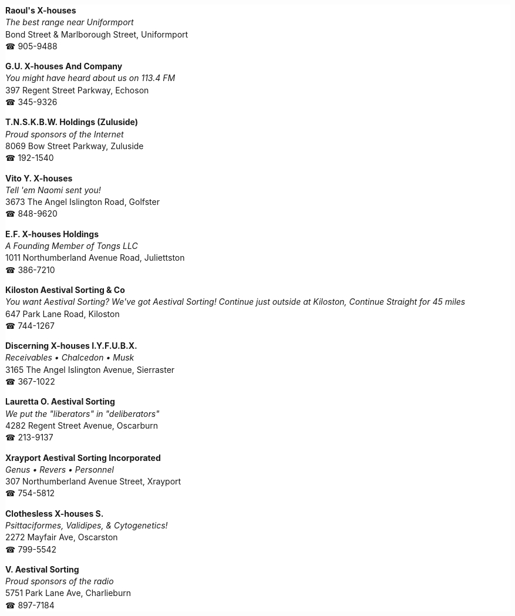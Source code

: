 **Raoul's X-houses**  
_The best range near Uniformport_  
Bond Street & Marlborough Street, Uniformport  
☎ 905-9488

**G.U. X-houses And Company**  
_You might have heard about us on 113.4 FM_  
397 Regent Street Parkway, Echoson  
☎ 345-9326

**T.N.S.K.B.W. Holdings (Zuluside)**  
_Proud sponsors of the Internet_  
8069 Bow Street Parkway, Zuluside  
☎ 192-1540

**Vito Y. X-houses**  
_Tell 'em Naomi sent you!_  
3673 The Angel Islington Road, Golfster  
☎ 848-9620

**E.F. X-houses Holdings**  
_A Founding Member of Tongs LLC_  
1011 Northumberland Avenue Road, Juliettston  
☎ 386-7210

**Kiloston Aestival Sorting & Co**  
_You want Aestival Sorting? We've got Aestival Sorting! 
Continue just outside at Kiloston, Continue Straight for 45 miles_  
647 Park Lane Road, Kiloston  
☎ 744-1267

**Discerning X-houses I.Y.F.U.B.X.**  
_Receivables • Chalcedon • Musk_  
3165 The Angel Islington Avenue, Sierraster  
☎ 367-1022

**Lauretta O. Aestival Sorting**  
_We put the "liberators" in "deliberators"_  
4282 Regent Street Avenue, Oscarburn  
☎ 213-9137

**Xrayport Aestival Sorting Incorporated**  
_Genus • Revers • Personnel_  
307 Northumberland Avenue Street, Xrayport  
☎ 754-5812

**Clothesless X-houses S.**  
_Psittaciformes, Validipes, & Cytogenetics!_  
2272 Mayfair Ave, Oscarston  
☎ 799-5542

**V. Aestival Sorting**  
_Proud sponsors of the radio_  
5751 Park Lane Ave, Charlieburn  
☎ 897-7184

